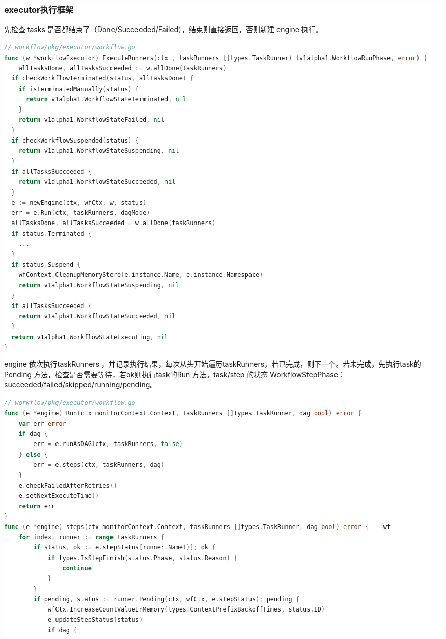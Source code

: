 ### executor执行框架

先检查 tasks 是否都结束了（Done/Succeeded/Failed），结束则直接返回，否则新建 engine 执行。

```go
// workflow/pkg/executor/workflow.go
func (w *workflowExecutor) ExecuteRunners(ctx , taskRunners []types.TaskRunner) (v1alpha1.WorkflowRunPhase, error) {
	allTasksDone, allTasksSucceeded := w.allDone(taskRunners)
  if checkWorkflowTerminated(status, allTasksDone) {
    if isTerminatedManually(status) {
      return v1alpha1.WorkflowStateTerminated, nil
    }
    return v1alpha1.WorkflowStateFailed, nil
  }
  if checkWorkflowSuspended(status) {
    return v1alpha1.WorkflowStateSuspending, nil
  }
  if allTasksSucceeded {
    return v1alpha1.WorkflowStateSucceeded, nil
  }
  e := newEngine(ctx, wfCtx, w, status)
  err = e.Run(ctx, taskRunners, dagMode)
  allTasksDone, allTasksSucceeded = w.allDone(taskRunners)
  if status.Terminated {
    ...
  }
  if status.Suspend {
    wfContext.CleanupMemoryStore(e.instance.Name, e.instance.Namespace)
    return v1alpha1.WorkflowStateSuspending, nil
  }
  if allTasksSucceeded {
    return v1alpha1.WorkflowStateSucceeded, nil
  }
  return v1alpha1.WorkflowStateExecuting, nil
}  
```
engine 依次执行taskRunners ，并记录执行结果，每次从头开始遍历taskRunners，若已完成，则下一个。若未完成，先执行task的 Pending 方法，检查是否需要等待，若ok则执行task的Run 方法。task/step 的状态 WorkflowStepPhase：succeeded/failed/skipped/running/pending。
```go
// workflow/pkg/executor/workflow.go
func (e *engine) Run(ctx monitorContext.Context, taskRunners []types.TaskRunner, dag bool) error {
	var err error
	if dag {
		err = e.runAsDAG(ctx, taskRunners, false)
	} else {
		err = e.steps(ctx, taskRunners, dag)
	}
	e.checkFailedAfterRetries()
	e.setNextExecuteTime()
	return err
}
func (e *engine) steps(ctx monitorContext.Context, taskRunners []types.TaskRunner, dag bool) error {	wf
	for index, runner := range taskRunners {
		if status, ok := e.stepStatus[runner.Name()]; ok {
			if types.IsStepFinish(status.Phase, status.Reason) {
				continue
			}
		}
		if pending, status := runner.Pending(ctx, wfCtx, e.stepStatus); pending {
			wfCtx.IncreaseCountValueInMemory(types.ContextPrefixBackoffTimes, status.ID)
			e.updateStepStatus(status)
			if dag {
```
